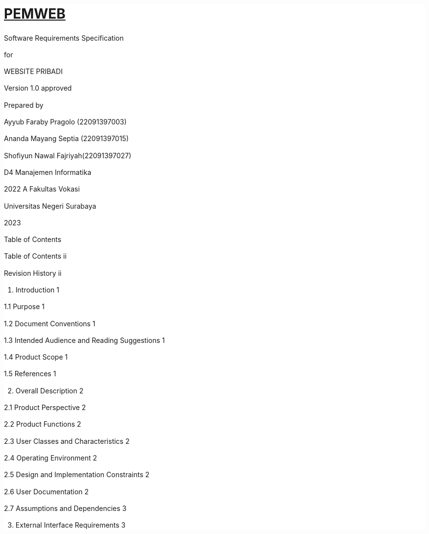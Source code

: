 # [PEMWEB](https://22091397003ayyubfarabypragolo.github.io/pemweb/html/index.html)

Software Requirements Specification

for

WEBSITE PRIBADI

Version 1.0 approved

Prepared by 

Ayyub Faraby Pragolo (22091397003)

Ananda Mayang Septia (22091397015)

Shofiyun Nawal Fajriyah(22091397027)

D4 Manajemen Informatika

2022 A Fakultas Vokasi

Universitas Negeri Surabaya

2023

Table of Contents

Table of Contents	ii

Revision History	ii

1.	Introduction	1

1.1	Purpose	1

1.2	Document Conventions	1

1.3	Intended Audience and Reading Suggestions	1

1.4	Product Scope	1

1.5	References	1

2.	Overall Description	2

2.1	Product Perspective	2

2.2	Product Functions	2

2.3	User Classes and Characteristics	2

2.4	Operating Environment	2

2.5	Design and Implementation Constraints	2

2.6	User Documentation	2

2.7	Assumptions and Dependencies	3

3.	External Interface Requirements	3
